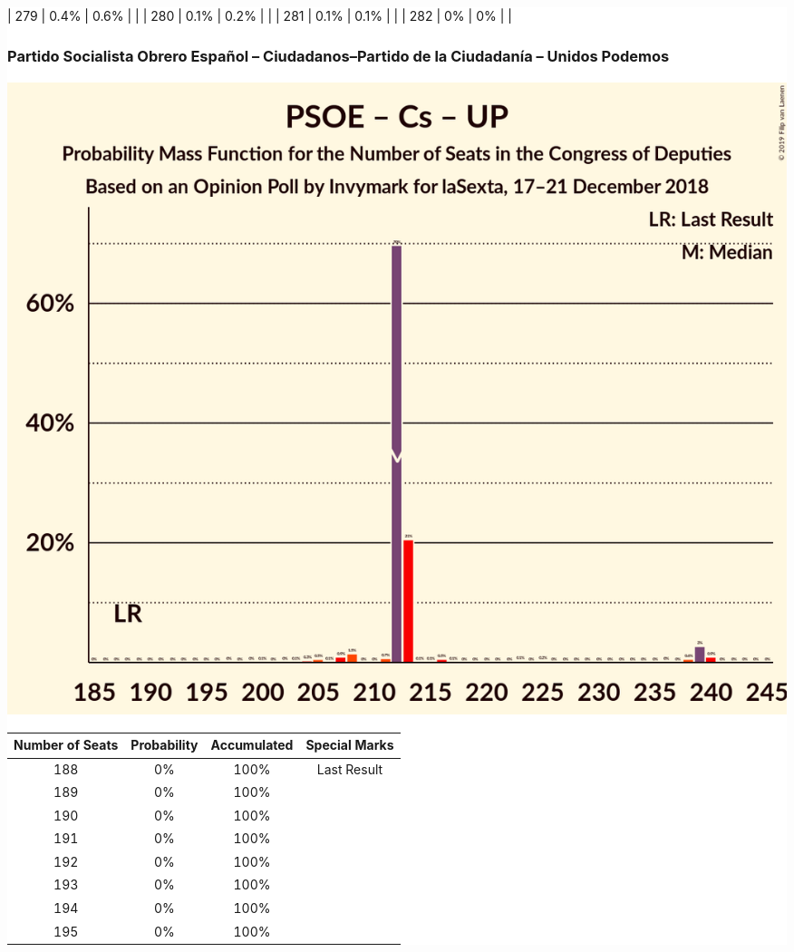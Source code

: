 | 279 | 0.4% | 0.6% |  |
| 280 | 0.1% | 0.2% |  |
| 281 | 0.1% | 0.1% |  |
| 282 | 0% | 0% |  |

### Partido Socialista Obrero Español – Ciudadanos–Partido de la Ciudadanía – Unidos Podemos

![Graph with seats probability mass function not yet produced](2018-12-21-Invymark-coalitions-seats-pmf-psoe–cs–up.png "Seats Probability Mass Function")

| Number of Seats | Probability | Accumulated | Special Marks |
|:---------------:|:-----------:|:-----------:|:-------------:|
| 188 | 0% | 100% | Last Result |
| 189 | 0% | 100% |  |
| 190 | 0% | 100% |  |
| 191 | 0% | 100% |  |
| 192 | 0% | 100% |  |
| 193 | 0% | 100% |  |
| 194 | 0% | 100% |  |
| 195 | 0% | 100% |  |